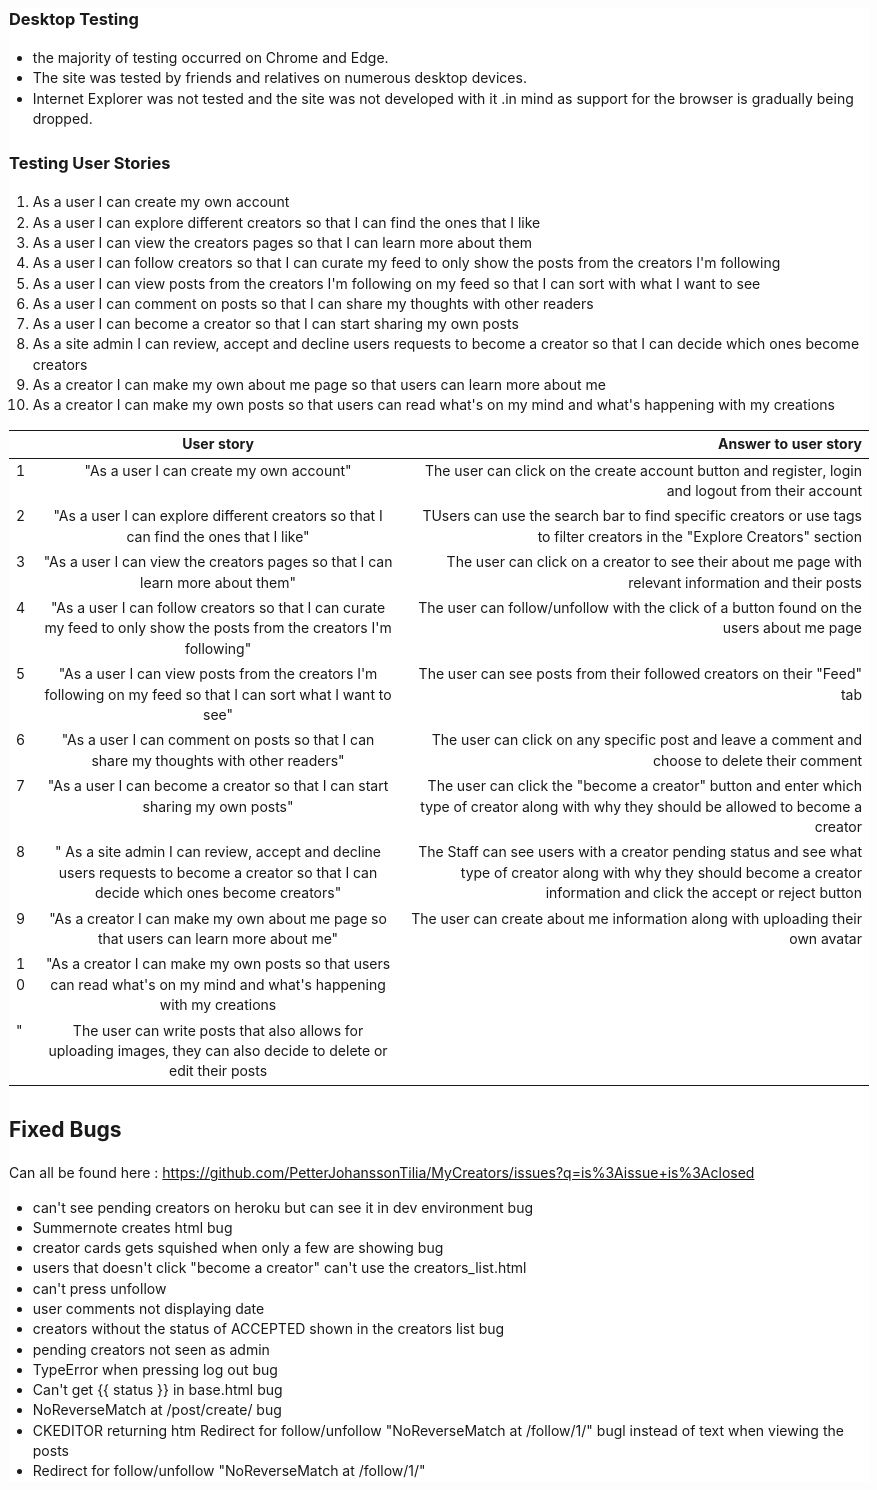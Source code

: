 ### Desktop Testing

- the majority of testing occurred on Chrome and Edge.
- The site was tested by friends and relatives on numerous desktop devices.
- Internet Explorer was not tested and the site was not developed with it .in mind as support for the browser is gradually being dropped.

### Testing User Stories
1. As a user I can create my own account
2. As a user I can explore different creators so that I can find the ones that I like
3. As a user I can view the creators pages so that I can learn more about them
4. As a user I can follow creators so that I can curate my feed to only show the posts from the creators I'm following
5. As a user I can view posts from the creators I'm following on my feed so that I can sort with what I want to see
6. As a user I can comment on posts so that I can share my thoughts with other readers
7. As a user I can become a creator so that I can start sharing my own posts
8. As a site admin I can review, accept and decline users requests to become a creator so that I can decide which ones become creators
9. As a creator I can make my own about me page so that users can learn more about me
10. As a creator I can make my own posts so that users can read what's on my mind and what's happening with my creations

|     |                                           User story                                            |                                                                                                              Answer to user story |
| --- | :---------------------------------------------------------------------------------------------: | --------------------------------------------------------------------------------------------------------------------------------: |
| 1   | "As a user I can create my own account" | The user can click on the create account button and register, login and logout from their account|
| 2   | "As a user I can explore different creators so that I can find the ones that I like" | TUsers can use the search bar to find specific creators or use tags to filter creators in the "Explore Creators" section |
| 3   |  "As a user I can view the creators pages so that I can learn more about them" | The user can click on a creator to see their about me page with relevant information and their posts |
| 4   | "As a user I can follow creators so that I can curate my feed to only show the posts from the creators I'm following"  | The user can follow/unfollow with the click of a button found on the users about me page |
| 5   | "As a user I can view posts from the creators I'm following on my feed so that I can sort what I want to see" | The user can see posts from their followed creators on their "Feed" tab |
| 6   | "As a user I can comment on posts so that I can share my thoughts with other readers" |The user can click on any specific post and leave a comment and choose to delete their comment |
| 7   | "As a user I can become a creator so that I can start sharing my own posts"   |   The user can click the "become a creator" button and enter which type of creator along with why they should be allowed to become a creator |
| 8   |" As a site admin I can review, accept and decline users requests to become a creator so that I can decide which ones become creators"  | The Staff can see users with a creator pending status and see what type of creator along with why they should become a creator information and click the accept or reject button |
| 9   | "As a creator I can make my own about me page so that users can learn more about me" | The user can create about me information along with uploading their own avatar |
| 10   |  "As a creator I can make my own posts so that users can read what's on my mind and what's happening with my creations
"  | The user can write posts that also allows for uploading images, they can also decide to delete or edit their posts |

## Fixed Bugs

Can all be found here : https://github.com/PetterJohanssonTilia/MyCreators/issues?q=is%3Aissue+is%3Aclosed

- can't see pending creators on heroku but can see it in dev environment bug
- Summernote creates html bug
- creator cards gets squished when only a few are showing bug
- users that doesn't click "become a creator" can't use the creators_list.html
- can't press unfollow
- user comments not displaying date
- creators without the status of ACCEPTED shown in the creators list bug
- pending creators not seen as admin
- TypeError when pressing log out bug
- Can't get {{ status }} in base.html bug
- NoReverseMatch at /post/create/ bug
- CKEDITOR returning htm Redirect for follow/unfollow "NoReverseMatch at /follow/1/" bugl instead of text when viewing the posts
- Redirect for follow/unfollow "NoReverseMatch at /follow/1/"